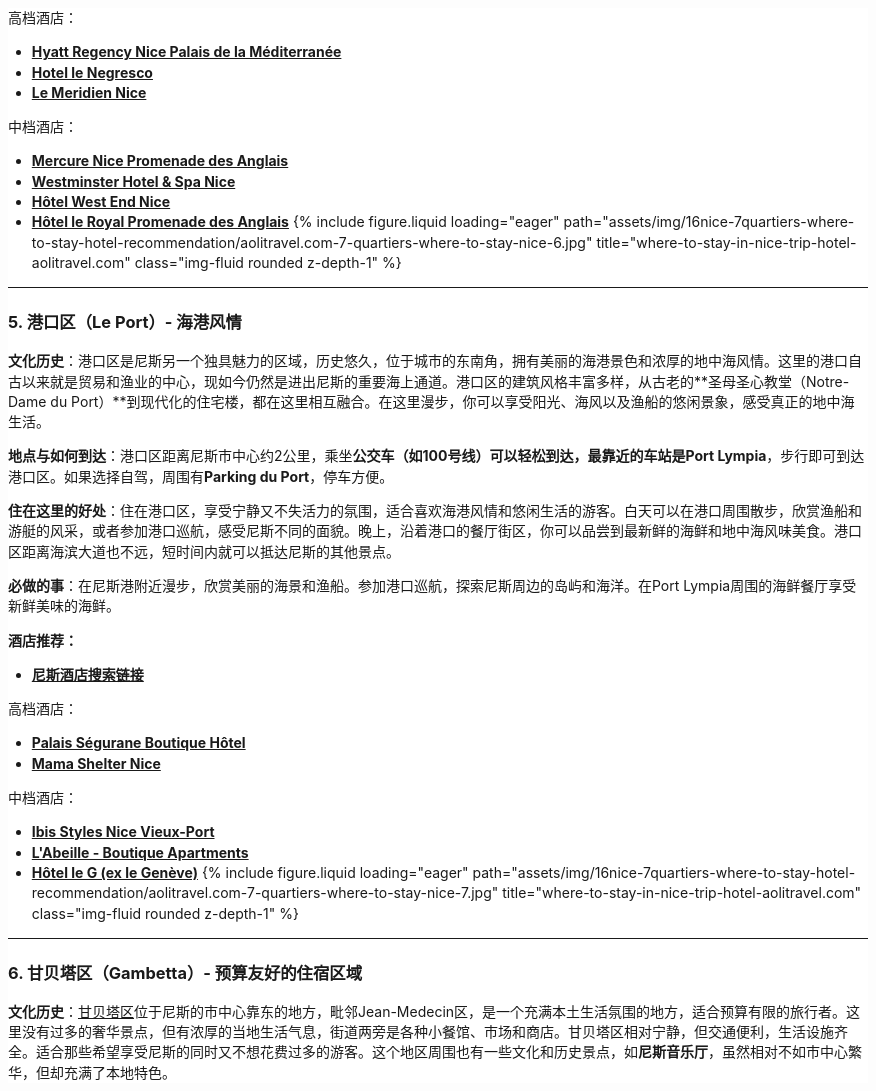高档酒店：

- [**Hyatt Regency Nice Palais de la Méditerranée**](https://www.trip.com/t/cVQXcB8MKO2)
- [**Hotel le Negresco**](https://www.trip.com/t/rZ9wg87MKO2)
- [**Le Meridien Nice**](https://www.trip.com/t/uUIys6oMKO2)

中档酒店：

- [**Mercure Nice Promenade des Anglais**](https://www.trip.com/t/nNxxOTBMKO2)
- [**Westminster Hotel & Spa Nice**](https://www.trip.com/t/FjQdNnCMKO2)
- [**Hôtel West End Nice**](https://www.trip.com/t/nNxskmPMKO2)
- [**Hôtel le Royal Promenade des Anglais**](https://www.trip.com/t/Gq0jRSRMKO2)
{% include figure.liquid loading="eager" path="assets/img/16nice-7quartiers-where-to-stay-hotel-recommendation/aolitravel.com-7-quartiers-where-to-stay-nice-6.jpg" title="where-to-stay-in-nice-trip-hotel-aolitravel.com" class="img-fluid rounded z-depth-1" %}


---

### 5. 港口区（Le Port）- 海港风情

**文化历史**：港口区是尼斯另一个独具魅力的区域，历史悠久，位于城市的东南角，拥有美丽的海港景色和浓厚的地中海风情。这里的港口自古以来就是贸易和渔业的中心，现如今仍然是进出尼斯的重要海上通道。港口区的建筑风格丰富多样，从古老的**圣母圣心教堂（Notre-Dame du Port）**到现代化的住宅楼，都在这里相互融合。在这里漫步，你可以享受阳光、海风以及渔船的悠闲景象，感受真正的地中海生活。

**地点与如何到达**：港口区距离尼斯市中心约2公里，乘坐**公交车（如100号线）**可以轻松到达，最靠近的车站是**Port Lympia**，步行即可到达港口区。如果选择自驾，周围有**Parking du Port**，停车方便。

**住在这里的好处**：住在港口区，享受宁静又不失活力的氛围，适合喜欢海港风情和悠闲生活的游客。白天可以在港口周围散步，欣赏渔船和游艇的风采，或者参加港口巡航，感受尼斯不同的面貌。晚上，沿着港口的餐厅街区，你可以品尝到最新鲜的海鲜和地中海风味美食。港口区距离海滨大道也不远，短时间内就可以抵达尼斯的其他景点。

**必做的事**：在尼斯港附近漫步，欣赏美丽的海景和渔船。参加港口巡航，探索尼斯周边的岛屿和海洋。在Port Lympia周围的海鲜餐厅享受新鲜美味的海鲜。

**酒店推荐：**

- [**尼斯酒店搜索链接**](https://www.trip.com/t/KXSRUlfLKO2)

高档酒店：

- [**Palais Ségurane Boutique Hôtel**](https://www.trip.com/t/0IlJbqpMKO2)
- [**Mama Shelter Nice**](https://www.trip.com/t/dVDit2xMKO2)

中档酒店：

- [**Ibis Styles Nice Vieux-Port**](https://www.trip.com/t/fb5j1XtMKO2)
- [**L'Abeille - Boutique Apartments**](https://www.trip.com/t/m6jQSOuMKO2)
- [**Hôtel le G (ex le Genève)**](https://www.trip.com/t/0NqQQXvMKO2)
{% include figure.liquid loading="eager" path="assets/img/16nice-7quartiers-where-to-stay-hotel-recommendation/aolitravel.com-7-quartiers-where-to-stay-nice-7.jpg" title="where-to-stay-in-nice-trip-hotel-aolitravel.com" class="img-fluid rounded z-depth-1" %}

---

### 6. **甘贝塔区（Gambetta）- 预算友好的住宿区域**

**文化历史**：[甘贝塔区](https://www.google.com/maps/place/Gambetta,+06000+Nice/@43.6972977,7.2488153,16.27z/data=!4m6!3m5!1s0x12cdd0126f3c7dd9:0xf49138e45efd04d1!8m2!3d43.6982145!4d7.2531489!16s%2Fg%2F1tgfst_g?entry=ttu&g_ep=EgoyMDI1MDEyMC4wIKXMDSoASAFQAw%3D%3D)位于尼斯的市中心靠东的地方，毗邻Jean-Medecin区，是一个充满本土生活氛围的地方，适合预算有限的旅行者。这里没有过多的奢华景点，但有浓厚的当地生活气息，街道两旁是各种小餐馆、市场和商店。甘贝塔区相对宁静，但交通便利，生活设施齐全。适合那些希望享受尼斯的同时又不想花费过多的游客。这个地区周围也有一些文化和历史景点，如**尼斯音乐厅**，虽然相对不如市中心繁华，但却充满了本地特色。
